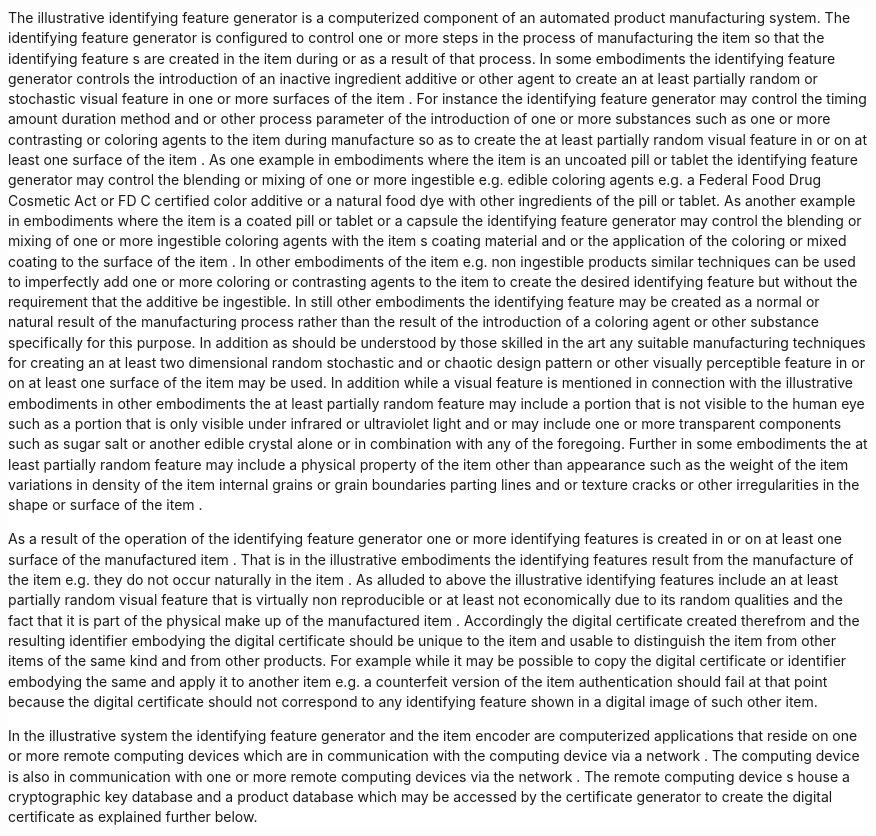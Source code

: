 The illustrative identifying feature generator is a computerized component of an automated product manufacturing system. The identifying feature generator is configured to control one or more steps in the process of manufacturing the item so that the identifying feature s are created in the item during or as a result of that process. In some embodiments the identifying feature generator controls the introduction of an inactive ingredient additive or other agent to create an at least partially random or stochastic visual feature in one or more surfaces of the item . For instance the identifying feature generator may control the timing amount duration method and or other process parameter of the introduction of one or more substances such as one or more contrasting or coloring agents to the item during manufacture so as to create the at least partially random visual feature in or on at least one surface of the item . As one example in embodiments where the item is an uncoated pill or tablet the identifying feature generator may control the blending or mixing of one or more ingestible e.g. edible coloring agents e.g. a Federal Food Drug Cosmetic Act or FD C certified color additive or a natural food dye with other ingredients of the pill or tablet. As another example in embodiments where the item is a coated pill or tablet or a capsule the identifying feature generator may control the blending or mixing of one or more ingestible coloring agents with the item s coating material and or the application of the coloring or mixed coating to the surface of the item . In other embodiments of the item e.g. non ingestible products similar techniques can be used to imperfectly add one or more coloring or contrasting agents to the item to create the desired identifying feature but without the requirement that the additive be ingestible. In still other embodiments the identifying feature may be created as a normal or natural result of the manufacturing process rather than the result of the introduction of a coloring agent or other substance specifically for this purpose. In addition as should be understood by those skilled in the art any suitable manufacturing techniques for creating an at least two dimensional random stochastic and or chaotic design pattern or other visually perceptible feature in or on at least one surface of the item may be used. In addition while a visual feature is mentioned in connection with the illustrative embodiments in other embodiments the at least partially random feature may include a portion that is not visible to the human eye such as a portion that is only visible under infrared or ultraviolet light and or may include one or more transparent components such as sugar salt or another edible crystal alone or in combination with any of the foregoing. Further in some embodiments the at least partially random feature may include a physical property of the item other than appearance such as the weight of the item variations in density of the item internal grains or grain boundaries parting lines and or texture cracks or other irregularities in the shape or surface of the item .

As a result of the operation of the identifying feature generator one or more identifying features is created in or on at least one surface of the manufactured item . That is in the illustrative embodiments the identifying features result from the manufacture of the item e.g. they do not occur naturally in the item . As alluded to above the illustrative identifying features include an at least partially random visual feature that is virtually non reproducible or at least not economically due to its random qualities and the fact that it is part of the physical make up of the manufactured item . Accordingly the digital certificate created therefrom and the resulting identifier embodying the digital certificate should be unique to the item and usable to distinguish the item from other items of the same kind and from other products. For example while it may be possible to copy the digital certificate or identifier embodying the same and apply it to another item e.g. a counterfeit version of the item authentication should fail at that point because the digital certificate should not correspond to any identifying feature shown in a digital image of such other item.

In the illustrative system the identifying feature generator and the item encoder are computerized applications that reside on one or more remote computing devices which are in communication with the computing device via a network . The computing device is also in communication with one or more remote computing devices via the network . The remote computing device s house a cryptographic key database and a product database which may be accessed by the certificate generator to create the digital certificate as explained further below.
